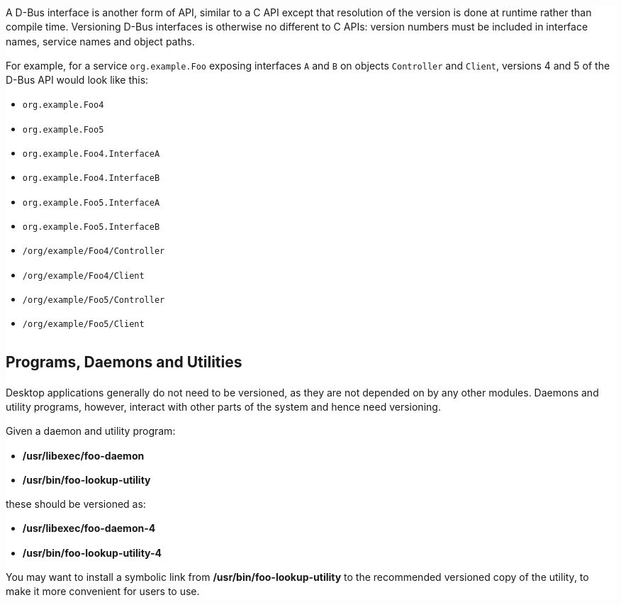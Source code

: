 A D-Bus interface is another form of API, similar to a C API except that
resolution of the version is done at runtime rather than compile time.
Versioning D-Bus interfaces is otherwise no different to C APIs: version
numbers must be included in interface names, service names and object
paths.

For example, for a service `org.example.Foo` exposing interfaces `A` and
`B` on objects `Controller` and `Client`, versions 4 and 5 of the D-Bus
API would look like this:

  - `org.example.Foo4`

  - `org.example.Foo5`



  - `org.example.Foo4.InterfaceA`

  - `org.example.Foo4.InterfaceB`

  - `org.example.Foo5.InterfaceA`

  - `org.example.Foo5.InterfaceB`



  - `/org/example/Foo4/Controller`

  - `/org/example/Foo4/Client`

  - `/org/example/Foo5/Controller`

  - `/org/example/Foo5/Client`

## Programs, Daemons and Utilities

Desktop applications generally do not need to be versioned, as they are
not depended on by any other modules. Daemons and utility programs,
however, interact with other parts of the system and hence need
versioning.

Given a daemon and utility program:

  - **/usr/libexec/foo-daemon**

  - **/usr/bin/foo-lookup-utility**

these should be versioned as:

  - **/usr/libexec/foo-daemon-4**

  - **/usr/bin/foo-lookup-utility-4**

You may want to install a symbolic link from
**/usr/bin/foo-lookup-utility** to the recommended versioned copy of the
utility, to make it more convenient for users to use.
